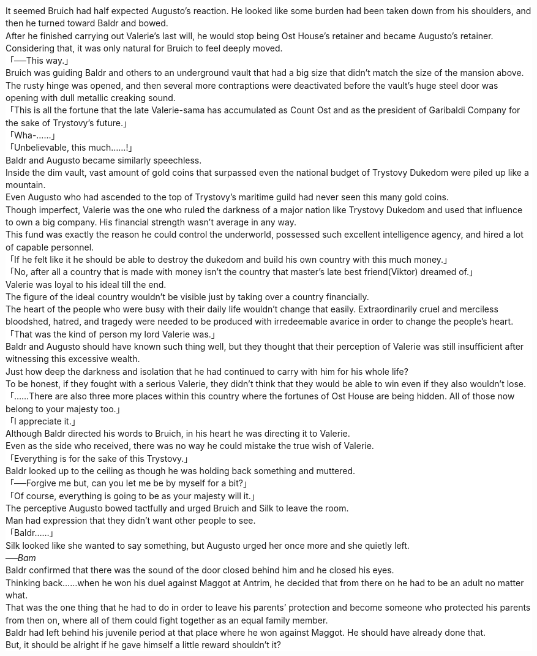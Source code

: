 It seemed Bruich had half expected Augusto’s reaction. He looked like some burden had been taken down from his shoulders, and then he turned toward Baldr and bowed.<br/>
After he finished carrying out Valerie’s last will, he would stop being Ost House’s retainer and became Augusto’s retainer. Considering that, it was only natural for Bruich to feel deeply moved.<br/>
「──This way.」<br/>
Bruich was guiding Baldr and others to an underground vault that had a big size that didn’t match the size of the mansion above.<br/>
The rusty hinge was opened, and then several more contraptions were deactivated before the vault’s huge steel door was opening with dull metallic creaking sound.<br/>
「This is all the fortune that the late Valerie-sama has accumulated as Count Ost and as the president of Garibaldi Company for the sake of Trystovy’s future.」<br/>
「Wha-……」<br/>
「Unbelievable, this much……!」<br/>
Baldr and Augusto became similarly speechless.<br/>
Inside the dim vault, vast amount of gold coins that surpassed even the national budget of Trystovy Dukedom were piled up like a mountain.<br/>
Even Augusto who had ascended to the top of Trystovy’s maritime guild had never seen this many gold coins.<br/>
Though imperfect, Valerie was the one who ruled the darkness of a major nation like Trystovy Dukedom and used that influence to own a big company. His financial strength wasn’t average in any way.<br/>
This fund was exactly the reason he could control the underworld, possessed such excellent intelligence agency, and hired a lot of capable personnel.<br/>
「If he felt like it he should be able to destroy the dukedom and build his own country with this much money.」<br/>
「No, after all a country that is made with money isn’t the country that master’s late best friend(Viktor) dreamed of.」<br/>
Valerie was loyal to his ideal till the end.<br/>
The figure of the ideal country wouldn’t be visible just by taking over a country financially.<br/>
The heart of the people who were busy with their daily life wouldn’t change that easily. Extraordinarily cruel and merciless bloodshed, hatred, and tragedy were needed to be produced with irredeemable avarice in order to change the people’s heart.<br/>
「That was the kind of person my lord Valerie was.」<br/>
Baldr and Augusto should have known such thing well, but they thought that their perception of Valerie was still insufficient after witnessing this excessive wealth.<br/>
Just how deep the darkness and isolation that he had continued to carry with him for his whole life?<br/>
To be honest, if they fought with a serious Valerie, they didn’t think that they would be able to win even if they also wouldn’t lose.<br/>
「……There are also three more places within this country where the fortunes of Ost House are being hidden. All of those now belong to your majesty too.」<br/>
「I appreciate it.」<br/>
Although Baldr directed his words to Bruich, in his heart he was directing it to Valerie.<br/>
Even as the side who received, there was no way he could mistake the true wish of Valerie.<br/>
「Everything is for the sake of this Trystovy.」<br/>
Baldr looked up to the ceiling as though he was holding back something and muttered.<br/>
「──Forgive me but, can you let me be by myself for a bit?」<br/>
「Of course, everything is going to be as your majesty will it.」<br/>
The perceptive Augusto bowed tactfully and urged Bruich and Silk to leave the room.<br/>
Man had expression that they didn’t want other people to see.<br/>
「Baldr……」<br/>
Silk looked like she wanted to say something, but Augusto urged her once more and she quietly left.<br/>
──*Bam*<br/>
Baldr confirmed that there was the sound of the door closed behind him and he closed his eyes.<br/>
Thinking back……when he won his duel against Maggot at Antrim, he decided that from there on he had to be an adult no matter what.<br/>
That was the one thing that he had to do in order to leave his parents’ protection and become someone who protected his parents from then on, where all of them could fight together as an equal family member.<br/>
Baldr had left behind his juvenile period at that place where he won against Maggot. He should have already done that.<br/>
But, it should be alright if he gave himself a little reward shouldn’t it?<br/>